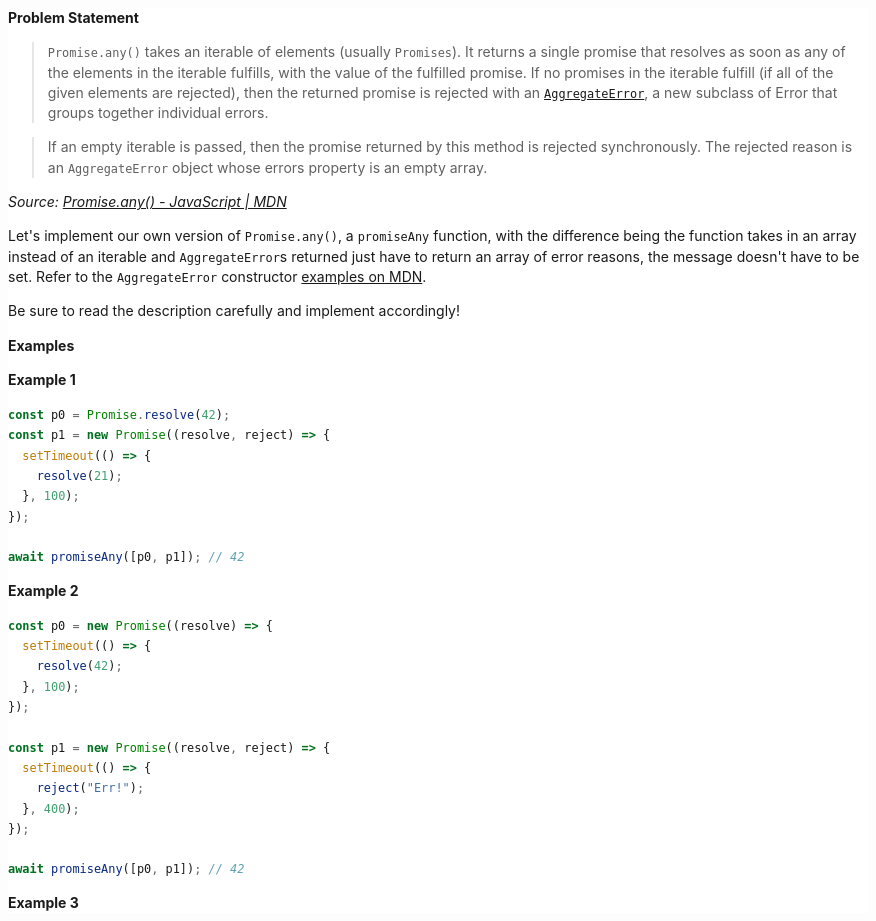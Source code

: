 **Problem Statement**

> `Promise.any()` takes an iterable of elements (usually `Promises`). It returns a single promise that resolves as soon as any of the elements in the iterable fulfills, with the value of the fulfilled promise. If no promises in the iterable fulfill (if all of the given elements are rejected), then the returned promise is rejected with an [`AggregateError`](https://developer.mozilla.org/en-US/docs/Web/JavaScript/Reference/Global_Objects/AggregateError), a new subclass of Error that groups together individual errors.

> If an empty iterable is passed, then the promise returned by this method is rejected synchronously. The rejected reason is an `AggregateError` object whose errors property is an empty array.

_Source: [Promise.any() - JavaScript | MDN](https://developer.mozilla.org/en-US/docs/Web/JavaScript/Reference/Global_Objects/Promise/any)_

Let's implement our own version of `Promise.any()`, a `promiseAny` function, with the difference being the function takes in an array instead of an iterable and `AggregateError`s returned just have to return an array of error reasons, the message doesn't have to be set. Refer to the `AggregateError` constructor [examples on MDN](https://developer.mozilla.org/en-US/docs/Web/JavaScript/Reference/Global_Objects/AggregateError/AggregateError).

Be sure to read the description carefully and implement accordingly!

**Examples**

**Example 1**

```javascript
const p0 = Promise.resolve(42);
const p1 = new Promise((resolve, reject) => {
  setTimeout(() => {
    resolve(21);
  }, 100);
});

await promiseAny([p0, p1]); // 42
```

**Example 2**

```javascript
const p0 = new Promise((resolve) => {
  setTimeout(() => {
    resolve(42);
  }, 100);
});

const p1 = new Promise((resolve, reject) => {
  setTimeout(() => {
    reject("Err!");
  }, 400);
});

await promiseAny([p0, p1]); // 42
```

**Example 3**
